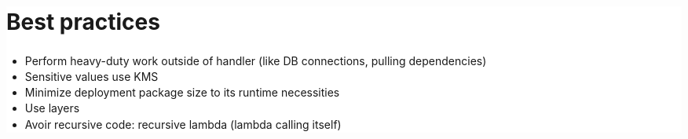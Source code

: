 # Best practices
* Perform heavy-duty work outside of handler (like DB connections, pulling dependencies)
* Sensitive values use KMS
* Minimize deployment package size to its runtime necessities
* Use layers
* Avoir recursive code: recursive lambda (lambda calling itself)